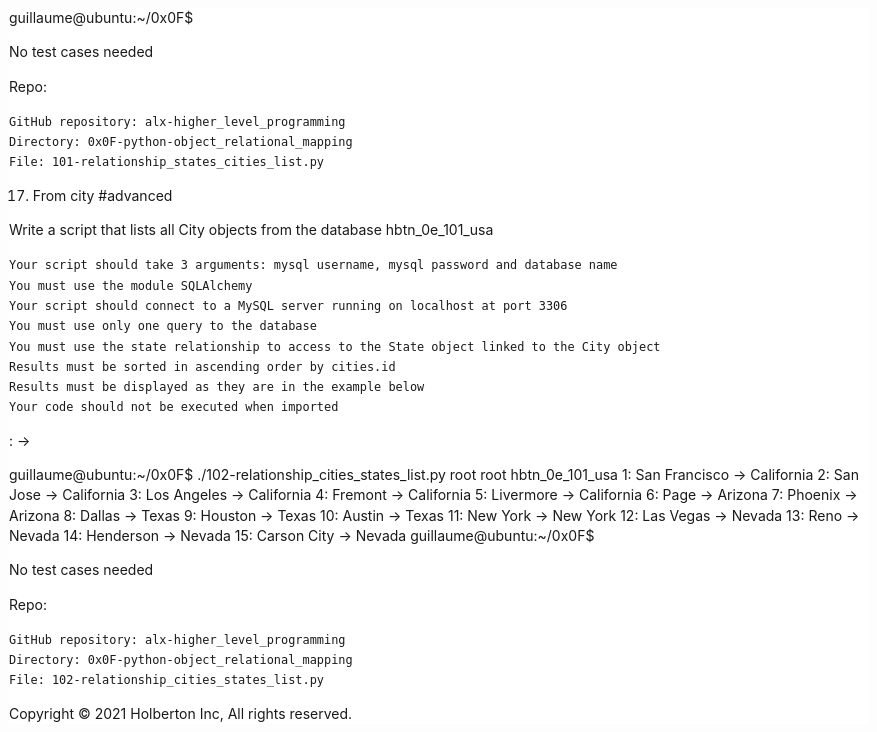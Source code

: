 guillaume@ubuntu:~/0x0F$ 

No test cases needed

Repo:

    GitHub repository: alx-higher_level_programming
    Directory: 0x0F-python-object_relational_mapping
    File: 101-relationship_states_cities_list.py

17. From city
#advanced

Write a script that lists all City objects from the database hbtn_0e_101_usa

    Your script should take 3 arguments: mysql username, mysql password and database name
    You must use the module SQLAlchemy
    Your script should connect to a MySQL server running on localhost at port 3306
    You must use only one query to the database
    You must use the state relationship to access to the State object linked to the City object
    Results must be sorted in ascending order by cities.id
    Results must be displayed as they are in the example below
    Your code should not be executed when imported

<city id>: <city name> -> <state name>

guillaume@ubuntu:~/0x0F$ ./102-relationship_cities_states_list.py root root hbtn_0e_101_usa
1: San Francisco -> California
2: San Jose -> California
3: Los Angeles -> California
4: Fremont -> California
5: Livermore -> California
6: Page -> Arizona
7: Phoenix -> Arizona
8: Dallas -> Texas
9: Houston -> Texas
10: Austin -> Texas
11: New York -> New York
12: Las Vegas -> Nevada
13: Reno -> Nevada
14: Henderson -> Nevada
15: Carson City -> Nevada
guillaume@ubuntu:~/0x0F$ 

No test cases needed

Repo:

    GitHub repository: alx-higher_level_programming
    Directory: 0x0F-python-object_relational_mapping
    File: 102-relationship_cities_states_list.py

Copyright © 2021 Holberton Inc, All rights reserved.

